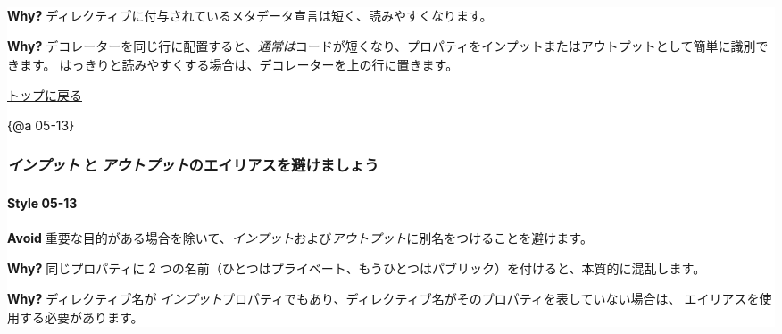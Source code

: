 </div>

<div class="s-why">

**Why?** ディレクティブに付与されているメタデータ宣言は短く、読みやすくなります。

</div>

<div class="s-why-last">

**Why?** デコレーターを同じ行に配置すると、*通常は*コードが短くなり、プロパティをインプットまたはアウトプットとして簡単に識別できます。
はっきりと読みやすくする場合は、デコレーターを上の行に置きます。

</div>

<code-example path="styleguide/src/05-12/app/heroes/shared/hero-button/hero-button.component.avoid.ts" region="example" header="app/heroes/shared/hero-button/hero-button.component.ts">

</code-example>

<code-example path="styleguide/src/05-12/app/heroes/shared/hero-button/hero-button.component.ts" region="example" header="app/heroes/shared/hero-button/hero-button.component.ts">

</code-example>

<a href="#toc">トップに戻る</a>

{@a 05-13}

### _インプット_ と *アウトプット*のエイリアスを避けましょう

#### Style 05-13

<div class="s-rule avoid">

**Avoid** 重要な目的がある場合を除いて、*インプット*および*アウトプット*に別名をつけることを避けます。

</div>

<div class="s-why">

**Why?** 同じプロパティに 2 つの名前（ひとつはプライベート、もうひとつはパブリック）を付けると、本質的に混乱します。

</div>

<div class="s-why-last">

**Why?** ディレクティブ名が *インプット*プロパティでもあり、ディレクティブ名がそのプロパティを表していない場合は、
エイリアスを使用する必要があります。

</div>

<code-example path="styleguide/src/05-13/app/heroes/shared/hero-button/hero-button.component.avoid.ts" region="example" header="app/heroes/shared/hero-button/hero-button.component.ts">

</code-example>

<code-example path="styleguide/src/05-13/app/app.component.avoid.html" header="app/app.component.html">

</code-example>

<code-tabs>
